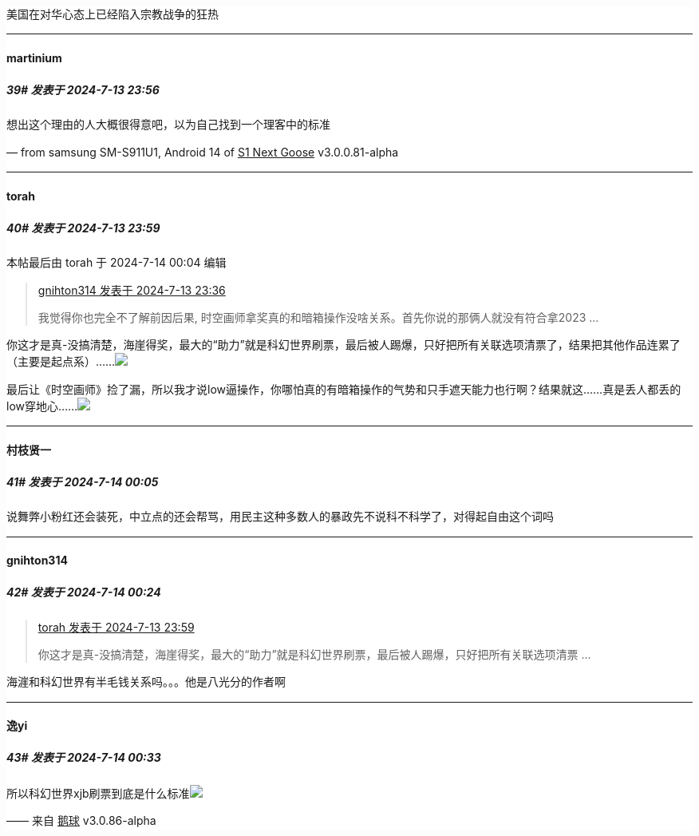 美国在对华心态上已经陷入宗教战争的狂热

*****

####  martinium  
##### 39#       发表于 2024-7-13 23:56

想出这个理由的人大概很得意吧，以为自己找到一个理客中的标准

— from samsung SM-S911U1, Android 14 of [S1 Next Goose](https://pan.baidu.com/s/1mi43uRm) v3.0.0.81-alpha

*****

####  torah  
##### 40#       发表于 2024-7-13 23:59

 本帖最后由 torah 于 2024-7-14 00:04 编辑 
<blockquote><a href="httphttps://bbs.saraba1st.com/2b/forum.php?mod=redirect&amp;goto=findpost&amp;pid=65576927&amp;ptid=2191356" target="_blank">gnihton314 发表于 2024-7-13 23:36</a>

我觉得你也完全不了解前因后果, 时空画师拿奖真的和暗箱操作没啥关系。首先你说的那俩人就没有符合拿2023 ...</blockquote>
你这才是真-没搞清楚，海崖得奖，最大的“助力”就是科幻世界刷票，最后被人踢爆，只好把所有关联选项清票了，结果把其他作品连累了（主要是起点系）……<img src="https://static.saraba1st.com/image/smiley/face2017/009.gif" referrerpolicy="no-referrer">

最后让《时空画师》捡了漏，所以我才说low逼操作，你哪怕真的有暗箱操作的气势和只手遮天能力也行啊？结果就这……真是丢人都丢的low穿地心……<img src="https://static.saraba1st.com/image/smiley/face2017/001.png" referrerpolicy="no-referrer">


*****

####  村枝贤一  
##### 41#       发表于 2024-7-14 00:05

说舞弊小粉红还会装死，中立点的还会帮骂，用民主这种多数人的暴政先不说科不科学了，对得起自由这个词吗


*****

####  gnihton314  
##### 42#       发表于 2024-7-14 00:24

<blockquote><a href="httphttps://bbs.saraba1st.com/2b/forum.php?mod=redirect&amp;goto=findpost&amp;pid=65577107&amp;ptid=2191356" target="_blank">torah 发表于 2024-7-13 23:59</a>

你这才是真-没搞清楚，海崖得奖，最大的“助力”就是科幻世界刷票，最后被人踢爆，只好把所有关联选项清票 ...</blockquote>
海漄和科幻世界有半毛钱关系吗。。。他是八光分的作者啊


*****

####  逸yi  
##### 43#       发表于 2024-7-14 00:33

所以科幻世界xjb刷票到底是什么标准<img src="https://static.saraba1st.com/image/smiley/face2017/067.png" referrerpolicy="no-referrer">

—— 来自 [鹅球](https://www.pgyer.com/xfPejhuq) v3.0.86-alpha
